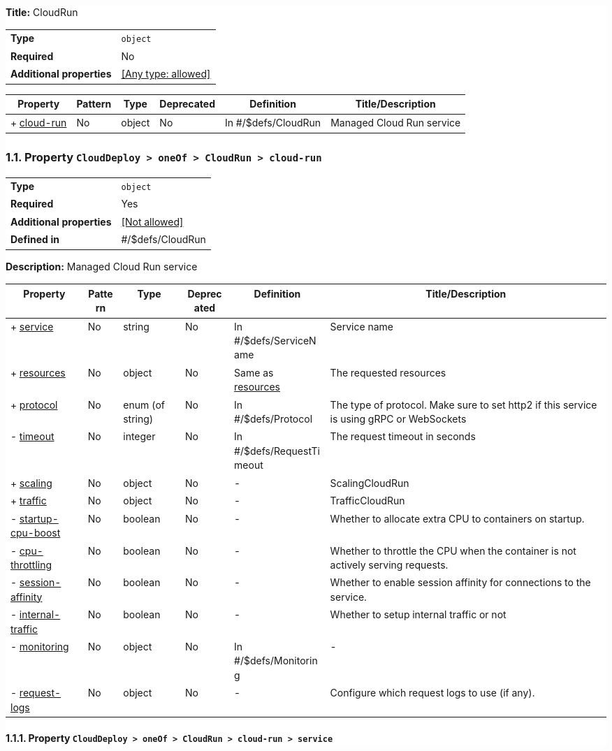 **Title:** CloudRun

|                           |                                                                           |
| ------------------------- | ------------------------------------------------------------------------- |
| **Type**                  | `object`                                                                  |
| **Required**              | No                                                                        |
| **Additional properties** | [[Any type: allowed]](# "Additional Properties of any type are allowed.") |

| Property                            | Pattern | Type   | Deprecated | Definition          | Title/Description         |
| ----------------------------------- | ------- | ------ | ---------- | ------------------- | ------------------------- |
| + [cloud-run](#oneOf_i0_cloud-run ) | No      | object | No         | In #/$defs/CloudRun | Managed Cloud Run service |

### <a name="oneOf_i0_cloud-run"></a>1.1. Property `CloudDeploy > oneOf > CloudRun > cloud-run`

|                           |                                                         |
| ------------------------- | ------------------------------------------------------- |
| **Type**                  | `object`                                                |
| **Required**              | Yes                                                     |
| **Additional properties** | [[Not allowed]](# "Additional Properties not allowed.") |
| **Defined in**            | #/$defs/CloudRun                                        |

**Description:** Managed Cloud Run service

| Property                                                      | Pattern | Type             | Deprecated | Definition                                         | Title/Description                                                                        |
| ------------------------------------------------------------- | ------- | ---------------- | ---------- | -------------------------------------------------- | ---------------------------------------------------------------------------------------- |
| + [service](#oneOf_i0_cloud-run_service )                     | No      | string           | No         | In #/$defs/ServiceName                             | Service name                                                                             |
| + [resources](#oneOf_i0_cloud-run_resources )                 | No      | object           | No         | Same as [resources](#security_oneOf_i1_resources ) | The requested resources                                                                  |
| + [protocol](#oneOf_i0_cloud-run_protocol )                   | No      | enum (of string) | No         | In #/$defs/Protocol                                | The type of protocol. Make sure to set http2 if this service is using gRPC or WebSockets |
| - [timeout](#oneOf_i0_cloud-run_timeout )                     | No      | integer          | No         | In #/$defs/RequestTimeout                          | The request timeout in seconds                                                           |
| + [scaling](#oneOf_i0_cloud-run_scaling )                     | No      | object           | No         | -                                                  | ScalingCloudRun                                                                          |
| + [traffic](#oneOf_i0_cloud-run_traffic )                     | No      | object           | No         | -                                                  | TrafficCloudRun                                                                          |
| - [startup-cpu-boost](#oneOf_i0_cloud-run_startup-cpu-boost ) | No      | boolean          | No         | -                                                  | Whether to allocate extra CPU to containers on startup.                                  |
| - [cpu-throttling](#oneOf_i0_cloud-run_cpu-throttling )       | No      | boolean          | No         | -                                                  | Whether to throttle the CPU when the container is not actively serving requests.         |
| - [session-affinity](#oneOf_i0_cloud-run_session-affinity )   | No      | boolean          | No         | -                                                  | Whether to enable session affinity for connections to the service.                       |
| - [internal-traffic](#oneOf_i0_cloud-run_internal-traffic )   | No      | boolean          | No         | -                                                  | Whether to setup internal traffic or not                                                 |
| - [monitoring](#oneOf_i0_cloud-run_monitoring )               | No      | object           | No         | In #/$defs/Monitoring                              | -                                                                                        |
| - [request-logs](#oneOf_i0_cloud-run_request-logs )           | No      | object           | No         | -                                                  | Configure which request logs to use (if any).                                            |

#### <a name="oneOf_i0_cloud-run_service"></a>1.1.1. Property `CloudDeploy > oneOf > CloudRun > cloud-run > service`
